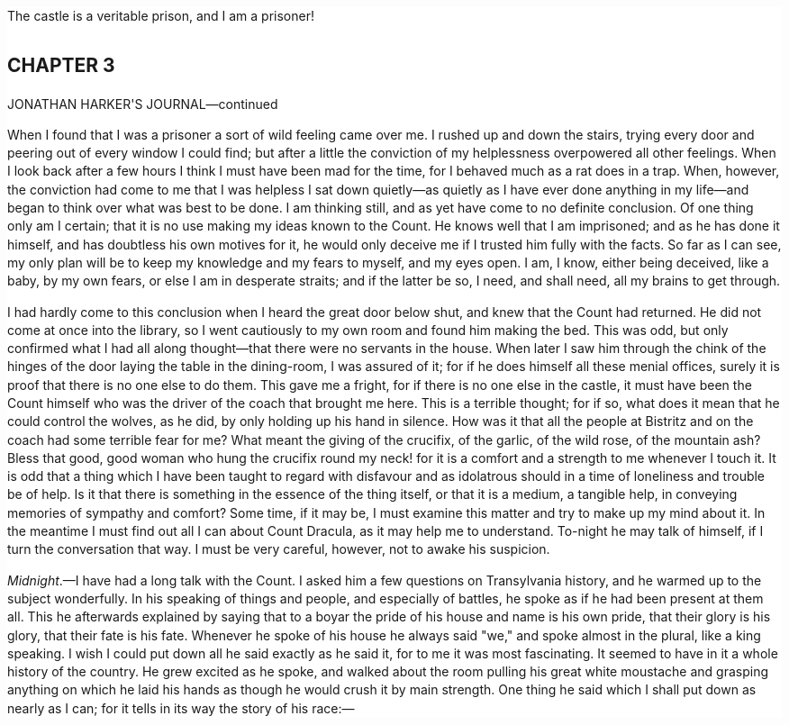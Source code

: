 The castle is a veritable prison, and I am a prisoner!

## CHAPTER 3

JONATHAN HARKER'S JOURNAL—continued

When I found that I was a prisoner a sort of wild feeling came over me. I rushed up and down the stairs, trying every door and peering out of every window I could find; but after a little the conviction of my helplessness overpowered all other feelings. When I look back after a few hours I think I must have been mad for the time, for I behaved much as a rat does in a trap. When, however, the conviction had come to me that I was helpless I sat down quietly—as quietly as I have ever done anything in my life—and began to think over what was best to be done. I am thinking still, and as yet have come to no definite conclusion. Of one thing only am I certain; that it is no use making my ideas known to the Count. He knows well that I am imprisoned; and as he has done it himself, and has doubtless his own motives for it, he would only deceive me if I trusted him fully with the facts. So far as I can see, my only plan will be to keep my knowledge and my fears to myself, and my eyes open. I am, I know, either being deceived, like a baby, by my own fears, or else I am in desperate straits; and if the latter be so, I need, and shall need, all my brains to get through.

I had hardly come to this conclusion when I heard the great door below shut, and knew that the Count had returned. He did not come at once into the library, so I went cautiously to my own room and found him making the bed. This was odd, but only confirmed what I had all along thought—that there were no servants in the house. When later I saw him through the chink of the hinges of the door laying the table in the dining-room, I was assured of it; for if he does himself all these menial offices, surely it is proof that there is no one else to do them. This gave me a fright, for if there is no one else in the castle, it must have been the Count himself who was the driver of the coach that brought me here. This is a terrible thought; for if so, what does it mean that he could control the wolves, as he did, by only holding up his hand in silence. How was it that all the people at Bistritz and on the coach had some terrible fear for me? What meant the giving of the crucifix, of the garlic, of the wild rose, of the mountain ash? Bless that good, good woman who hung the crucifix round my neck! for it is a comfort and a strength to me whenever I touch it. It is odd that a thing which I have been taught to regard with disfavour and as idolatrous should in a time of loneliness and trouble be of help. Is it that there is something in the essence of the thing itself, or that it is a medium, a tangible help, in conveying memories of sympathy and comfort? Some time, if it may be, I must examine this matter and try to make up my mind about it. In the meantime I must find out all I can about Count Dracula, as it may help me to understand. To-night he may talk of himself, if I turn the conversation that way. I must be very careful, however, not to awake his suspicion.
 

*Midnight*.—I have had a long talk with the Count. I asked him a few questions on Transylvania history, and he warmed up to the subject wonderfully. In his speaking of things and people, and especially of battles, he spoke as if he had been present at them all. This he afterwards explained by saying that to a boyar the pride of his house and name is his own pride, that their glory is his glory, that their fate is his fate. Whenever he spoke of his house he always said "we," and spoke almost in the plural, like a king speaking. I wish I could put down all he said exactly as he said it, for to me it was most fascinating. It seemed to have in it a whole history of the country. He grew excited as he spoke, and walked about the room pulling his great white moustache and grasping anything on which he laid his hands as though he would crush it by main strength. One thing he said which I shall put down as nearly as I can; for it tells in its way the story of his race:—
